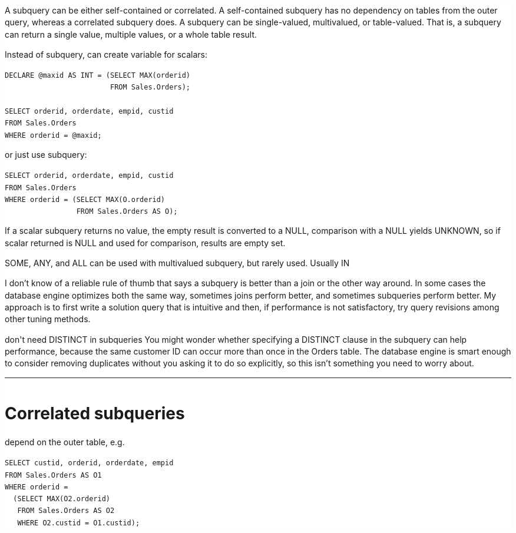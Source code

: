 A subquery can be either self-contained or correlated. A self-contained subquery has no dependency on tables from the outer query, whereas a correlated subquery does. A subquery can be single-valued, multivalued, or table-valued. That is, a subquery can return a single value, multiple values, or a whole table result.

Instead of subquery, can create variable for scalars:

```
DECLARE @maxid AS INT = (SELECT MAX(orderid)
                         FROM Sales.Orders);

SELECT orderid, orderdate, empid, custid
FROM Sales.Orders
WHERE orderid = @maxid;
```

or just use subquery:

```
SELECT orderid, orderdate, empid, custid
FROM Sales.Orders
WHERE orderid = (SELECT MAX(O.orderid)
                 FROM Sales.Orders AS O);
```

If a scalar subquery returns no value, the empty result is converted to a NULL, comparison with a NULL yields UNKNOWN, so if scalar returned is NULL and used for comparison, results are empty set.

SOME, ANY, and ALL can be used with multivalued subquery, but rarely used. Usually IN

I don’t know of a reliable rule of thumb that says a subquery is better than a join or the other way around. In some cases the database engine optimizes both the same way, sometimes joins perform better, and sometimes subqueries perform better. My approach is to first write a solution query that is intuitive and then, if performance is not satisfactory, try query revisions among other tuning methods.

don't need DISTINCT in subqueries
You might wonder whether specifying a DISTINCT clause in the subquery can help performance, because the same customer ID can occur more than once in the Orders table. The database engine is smart enough to consider removing duplicates without you asking it to do so explicitly, so this isn’t something you need to worry about.

---

# Correlated subqueries

depend on the outer table, e.g.

```
SELECT custid, orderid, orderdate, empid
FROM Sales.Orders AS O1
WHERE orderid =
  (SELECT MAX(O2.orderid)
   FROM Sales.Orders AS O2
   WHERE O2.custid = O1.custid);
```
